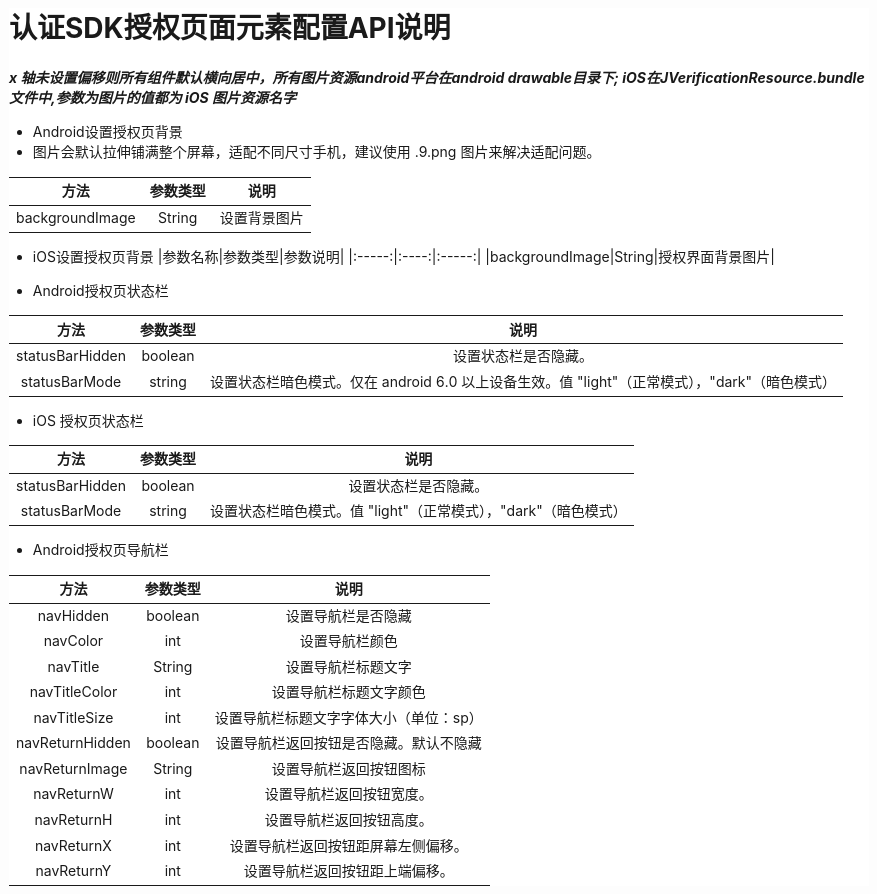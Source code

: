 # 认证SDK授权页面元素配置API说明

***x 轴未设置偏移则所有组件默认横向居中，所有图片资源android平台在android drawable目录下; iOS在JVerificationResource.bundle文件中,参数为图片的值都为 iOS 图片资源名字***

+ Android设置授权页背景
+ 图片会默认拉伸铺满整个屏幕，适配不同尺寸手机，建议使用 .9.png 图片来解决适配问题。

|方法|参数类型|说明|
|:-----:|:----:|:----:|
|backgroundImage|String|设置背景图片|

+ iOS设置授权页背景
|参数名称|参数类型|参数说明|
|:-----:|:----:|:-----:|
|backgroundImage|String|授权界面背景图片|

+ Android授权页状态栏

|方法|参数类型|说明|
|:-----:|:----:|:----:|
|statusBarHidden|boolean|设置状态栏是否隐藏。|
|statusBarMode|string|设置状态栏暗色模式。仅在 android 6.0 以上设备生效。值 "light"（正常模式），"dark"（暗色模式）|

+ iOS 授权页状态栏

|方法|参数类型|说明|
|:-----:|:----:|:----:|
|statusBarHidden|boolean|设置状态栏是否隐藏。|
|statusBarMode|string|设置状态栏暗色模式。值 "light"（正常模式），"dark"（暗色模式）|

+ Android授权页导航栏

|方法|参数类型|说明|
|:-----:|:----:|:----:|
|navHidden|boolean|设置导航栏是否隐藏|
|navColor|int|设置导航栏颜色|
|navTitle|String|设置导航栏标题文字|
|navTitleColor|int|设置导航栏标题文字颜色|
|navTitleSize|int|设置导航栏标题文字字体大小（单位：sp）|
|navReturnHidden|boolean|设置导航栏返回按钮是否隐藏。默认不隐藏|
|navReturnImage|String|设置导航栏返回按钮图标|
|navReturnW|int|设置导航栏返回按钮宽度。|
|navReturnH|int|设置导航栏返回按钮高度。|
|navReturnX|int|设置导航栏返回按钮距屏幕左侧偏移。|
|navReturnY|int|设置导航栏返回按钮距上端偏移。|
